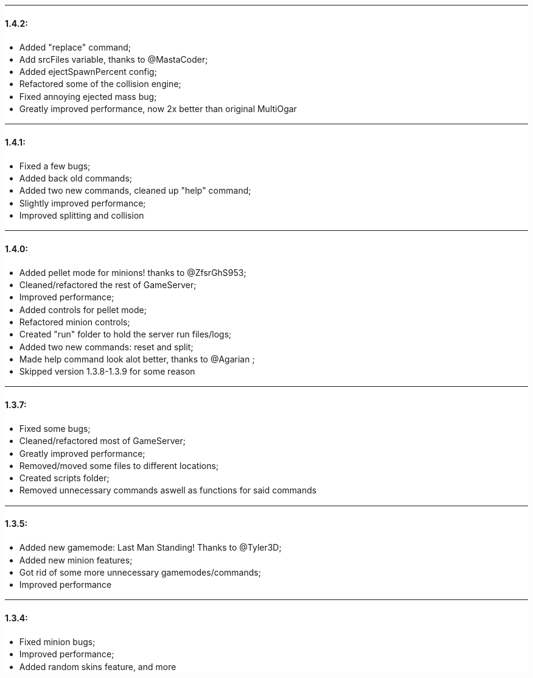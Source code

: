 --------------
#### 1.4.2:
* Added "replace" command;
* Add srcFiles variable, thanks to @MastaCoder;
* Added ejectSpawnPercent config;
* Refactored some of the collision engine;
* Fixed annoying ejected mass bug;
* Greatly improved performance, now 2x better than original MultiOgar

--------------
#### 1.4.1:
* Fixed a few bugs;
* Added back old commands;
* Added two new commands, cleaned up "help" command;
* Slightly improved performance;
* Improved splitting and collision

--------------
#### 1.4.0:
* Added pellet mode for minions! thanks to @ZfsrGhS953;
* Cleaned/refactored the rest of GameServer;
* Improved performance;
* Added controls for pellet mode;
* Refactored minion controls;
* Created "run" folder to hold the server run files/logs;
* Added two new commands: reset and split;
* Made help command look alot better, thanks to @Agarian ;
* Skipped version 1.3.8-1.3.9 for some reason

--------------
#### 1.3.7:
* Fixed some bugs;
* Cleaned/refactored most of GameServer;
* Greatly improved performance;
* Removed/moved some files to different locations;
* Created scripts folder;
* Removed unnecessary commands aswell as functions for said commands

--------------
#### 1.3.5:
* Added new gamemode: Last Man Standing! Thanks to @Tyler3D;
* Added new minion features;
* Got rid of some more unnecessary gamemodes/commands;
* Improved performance

--------------
#### 1.3.4:
* Fixed minion bugs;
* Improved performance;
* Added random skins feature, and more
